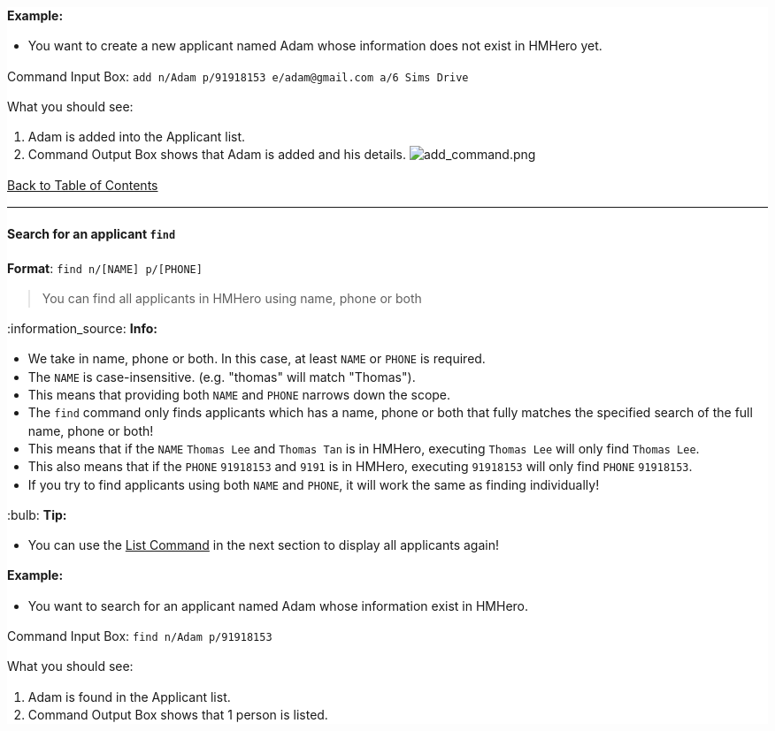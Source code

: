 
**Example:** 
<br>
* You want to create a new applicant named Adam whose information does not exist in HMHero yet.

Command Input Box: `add n/Adam p/91918153 e/adam@gmail.com a/6 Sims Drive`

What you should see:
1. Adam is added into the Applicant list.
2. Command Output Box shows that Adam is added and his details.
![add_command.png](images%2Fadd_command.png)


[Back to Table of Contents](#table-of-contents)

---

<div style="page-break-after: always;"></div>

#### Search for an applicant `find`

**Format**: `find n/[NAME] p/[PHONE]`

> You can find all applicants in HMHero using name, phone or both

<div class="alert alert-info" role="alert">:information_source: <strong>Info:</strong> <br>
<ul>
    <li>We take in name, phone or both. In this case, at least <code>NAME</code> or <code>PHONE</code> is required.</li>
    <li>The <code>NAME</code> is case-insensitive. (e.g. "thomas" will match "Thomas").</li>
    <li>This means that providing both <code>NAME</code> and <code>PHONE</code> narrows down the scope.</li>
    <li> The <code>find</code> command only finds applicants which has a name, phone or both 
that fully matches the specified search of the full name, phone or both!</li>
    <li> This means that if the <code>NAME</code> <code>Thomas Lee</code> and <code>Thomas Tan</code> is in HMHero, 
executing <code>Thomas Lee</code> will only find <code>Thomas Lee</code>. </li>
    <li> This also means that if the <code>PHONE</code> <code>91918153</code> and <code>9191</code> is in HMHero, 
executing <code>91918153</code> will only find <code>PHONE</code> <code>91918153</code>. </li>
    <li> If you try to find applicants using both <code>NAME</code> and <code>PHONE</code>,
it will work the same as finding individually! </li>
</ul> </div>

<div class="alert alert-success" role="alert">:bulb: <strong>Tip:</strong> <br>
<ul>
    <li> You can use the <a href="#list-all-applicants-list">List Command</a> in the next section to display all applicants again!</li> 
</ul> </div>

**Example:**
<br>
* You want to search for an applicant named Adam whose information exist in HMHero.

Command Input Box: `find n/Adam p/91918153`

What you should see:
1. Adam is found in the Applicant list.
2. Command Output Box shows that 1 person is listed.
